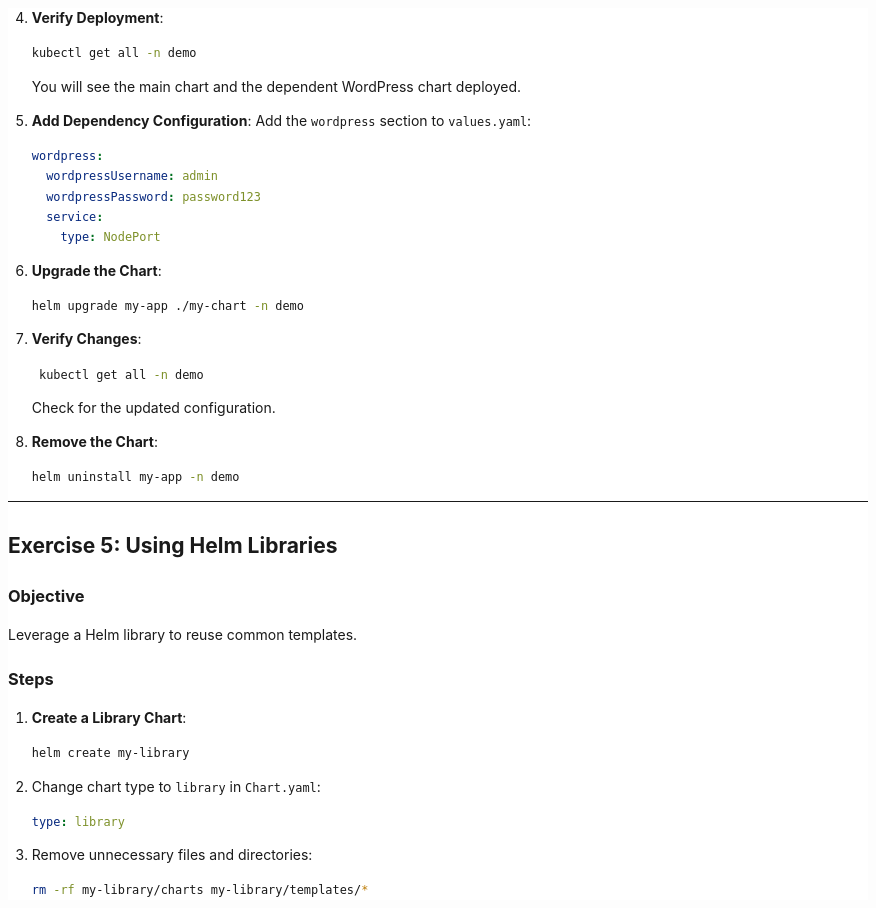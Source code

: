  4. **Verify Deployment**:  
    ```bash
    kubectl get all -n demo
    ```
    You will see the main chart and the dependent WordPress chart deployed.

4. **Add Dependency Configuration**:
    Add the `wordpress` section to `values.yaml`:
    ```yaml
    wordpress:
      wordpressUsername: admin
      wordpressPassword: password123
      service:
        type: NodePort
    ```

5. **Upgrade the Chart**:  
   ```bash
   helm upgrade my-app ./my-chart -n demo
   ```

6. **Verify Changes**:  
   ```bash
    kubectl get all -n demo
    ```
    Check for the updated configuration.

7. **Remove the Chart**:  
   ```bash
   helm uninstall my-app -n demo
   ```

---

## **Exercise 5: Using Helm Libraries**

### **Objective**  
Leverage a Helm library to reuse common templates.

### **Steps**
1. **Create a Library Chart**:  
   ```bash
   helm create my-library
   ```

2. Change chart type to `library` in `Chart.yaml`:
   ```yaml
   type: library
   ```

3. Remove unnecessary files and directories:
   ```bash
   rm -rf my-library/charts my-library/templates/*
   ```
